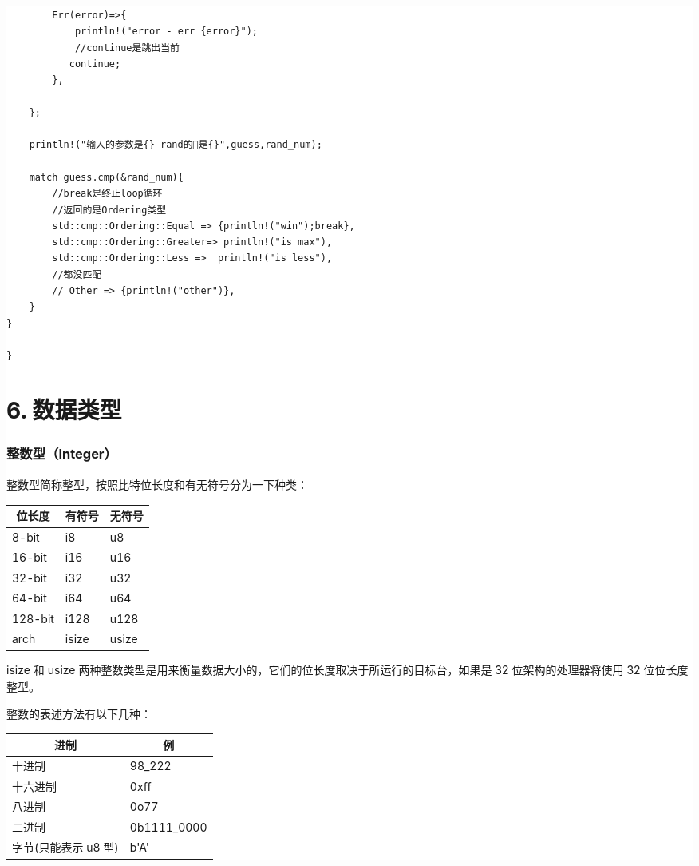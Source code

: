 ```
        Err(error)=>{
            println!("error - err {error}");
            //continue是跳出当前
           continue;
        },
        
    };

    println!("输入的参数是{} rand的📖是{}",guess,rand_num);

    match guess.cmp(&rand_num){
        //break是终止loop循环
        //返回的是Ordering类型
        std::cmp::Ordering::Equal => {println!("win");break},
        std::cmp::Ordering::Greater=> println!("is max"),
        std::cmp::Ordering::Less =>  println!("is less"),
        //都没匹配
        // Other => {println!("other")},
    }
}
   
}
```



# 6. 数据类型

### 整数型（Integer）

整数型简称整型，按照比特位长度和有无符号分为一下种类：

| 位长度  | 有符号 | 无符号 |
| ------- | ------ | ------ |
| 8-bit   | i8     | u8     |
| 16-bit  | i16    | u16    |
| 32-bit  | i32    | u32    |
| 64-bit  | i64    | u64    |
| 128-bit | i128   | u128   |
| arch    | isize  | usize  |

isize 和 usize 两种整数类型是用来衡量数据大小的，它们的位长度取决于所运行的目标台，如果是 32 位架构的处理器将使用 32 位位长度整型。

整数的表述方法有以下几种：

| 进制                 | 例          |
| -------------------- | ----------- |
| 十进制               | 98_222      |
| 十六进制             | 0xff        |
| 八进制               | 0o77        |
| 二进制               | 0b1111_0000 |
| 字节(只能表示 u8 型) | b'A'        |
